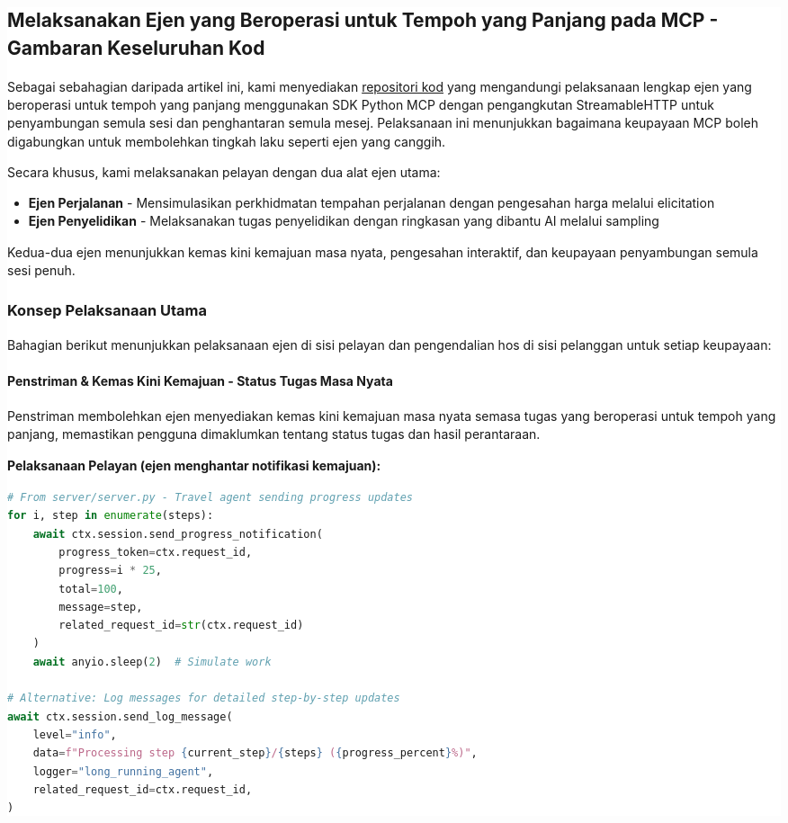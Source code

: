 ## Melaksanakan Ejen yang Beroperasi untuk Tempoh yang Panjang pada MCP - Gambaran Keseluruhan Kod

Sebagai sebahagian daripada artikel ini, kami menyediakan [repositori kod](https://github.com/victordibia/ai-tutorials/tree/main/MCP%20Agents) yang mengandungi pelaksanaan lengkap ejen yang beroperasi untuk tempoh yang panjang menggunakan SDK Python MCP dengan pengangkutan StreamableHTTP untuk penyambungan semula sesi dan penghantaran semula mesej. Pelaksanaan ini menunjukkan bagaimana keupayaan MCP boleh digabungkan untuk membolehkan tingkah laku seperti ejen yang canggih.

Secara khusus, kami melaksanakan pelayan dengan dua alat ejen utama:

- **Ejen Perjalanan** - Mensimulasikan perkhidmatan tempahan perjalanan dengan pengesahan harga melalui elicitation
- **Ejen Penyelidikan** - Melaksanakan tugas penyelidikan dengan ringkasan yang dibantu AI melalui sampling

Kedua-dua ejen menunjukkan kemas kini kemajuan masa nyata, pengesahan interaktif, dan keupayaan penyambungan semula sesi penuh.

### Konsep Pelaksanaan Utama

Bahagian berikut menunjukkan pelaksanaan ejen di sisi pelayan dan pengendalian hos di sisi pelanggan untuk setiap keupayaan:

#### Penstriman & Kemas Kini Kemajuan - Status Tugas Masa Nyata

Penstriman membolehkan ejen menyediakan kemas kini kemajuan masa nyata semasa tugas yang beroperasi untuk tempoh yang panjang, memastikan pengguna dimaklumkan tentang status tugas dan hasil perantaraan.

**Pelaksanaan Pelayan (ejen menghantar notifikasi kemajuan):**

```python
# From server/server.py - Travel agent sending progress updates
for i, step in enumerate(steps):
    await ctx.session.send_progress_notification(
        progress_token=ctx.request_id,
        progress=i * 25,
        total=100,
        message=step,
        related_request_id=str(ctx.request_id)
    )
    await anyio.sleep(2)  # Simulate work

# Alternative: Log messages for detailed step-by-step updates
await ctx.session.send_log_message(
    level="info",
    data=f"Processing step {current_step}/{steps} ({progress_percent}%)",
    logger="long_running_agent",
    related_request_id=ctx.request_id,
)
```
